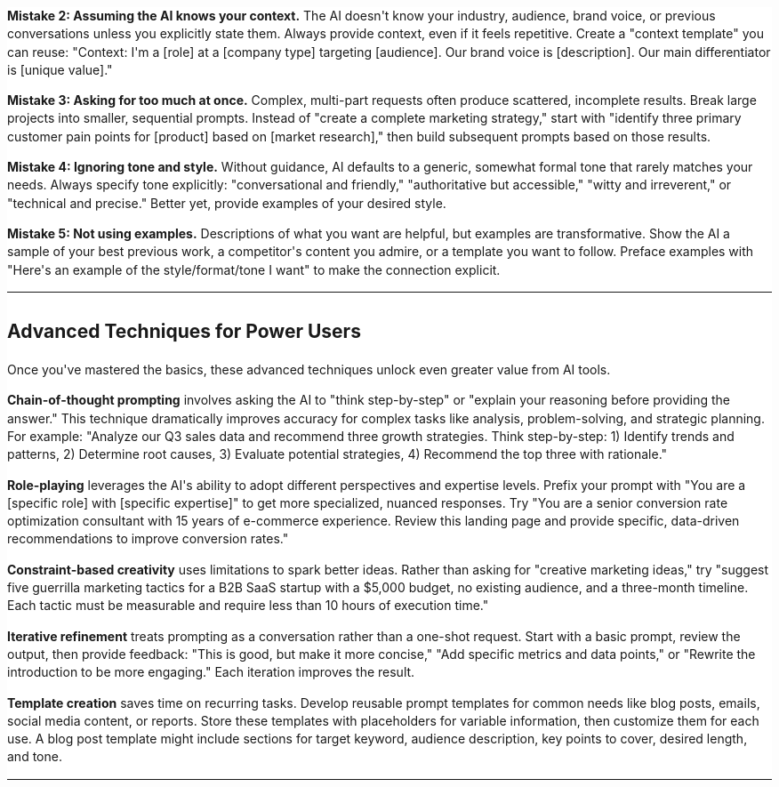 **Mistake 2: Assuming the AI knows your context.** The AI doesn't know your industry, audience, brand voice, or previous conversations unless you explicitly state them. Always provide context, even if it feels repetitive. Create a "context template" you can reuse: "Context: I'm a [role] at a [company type] targeting [audience]. Our brand voice is [description]. Our main differentiator is [unique value]."

**Mistake 3: Asking for too much at once.** Complex, multi-part requests often produce scattered, incomplete results. Break large projects into smaller, sequential prompts. Instead of "create a complete marketing strategy," start with "identify three primary customer pain points for [product] based on [market research]," then build subsequent prompts based on those results.

**Mistake 4: Ignoring tone and style.** Without guidance, AI defaults to a generic, somewhat formal tone that rarely matches your needs. Always specify tone explicitly: "conversational and friendly," "authoritative but accessible," "witty and irreverent," or "technical and precise." Better yet, provide examples of your desired style.

**Mistake 5: Not using examples.** Descriptions of what you want are helpful, but examples are transformative. Show the AI a sample of your best previous work, a competitor's content you admire, or a template you want to follow. Preface examples with "Here's an example of the style/format/tone I want" to make the connection explicit.

---

## Advanced Techniques for Power Users

Once you've mastered the basics, these advanced techniques unlock even greater value from AI tools.

**Chain-of-thought prompting** involves asking the AI to "think step-by-step" or "explain your reasoning before providing the answer." This technique dramatically improves accuracy for complex tasks like analysis, problem-solving, and strategic planning. For example: "Analyze our Q3 sales data and recommend three growth strategies. Think step-by-step: 1) Identify trends and patterns, 2) Determine root causes, 3) Evaluate potential strategies, 4) Recommend the top three with rationale."

**Role-playing** leverages the AI's ability to adopt different perspectives and expertise levels. Prefix your prompt with "You are a [specific role] with [specific expertise]" to get more specialized, nuanced responses. Try "You are a senior conversion rate optimization consultant with 15 years of e-commerce experience. Review this landing page and provide specific, data-driven recommendations to improve conversion rates."

**Constraint-based creativity** uses limitations to spark better ideas. Rather than asking for "creative marketing ideas," try "suggest five guerrilla marketing tactics for a B2B SaaS startup with a $5,000 budget, no existing audience, and a three-month timeline. Each tactic must be measurable and require less than 10 hours of execution time."

**Iterative refinement** treats prompting as a conversation rather than a one-shot request. Start with a basic prompt, review the output, then provide feedback: "This is good, but make it more concise," "Add specific metrics and data points," or "Rewrite the introduction to be more engaging." Each iteration improves the result.

**Template creation** saves time on recurring tasks. Develop reusable prompt templates for common needs like blog posts, emails, social media content, or reports. Store these templates with placeholders for variable information, then customize them for each use. A blog post template might include sections for target keyword, audience description, key points to cover, desired length, and tone.

---
